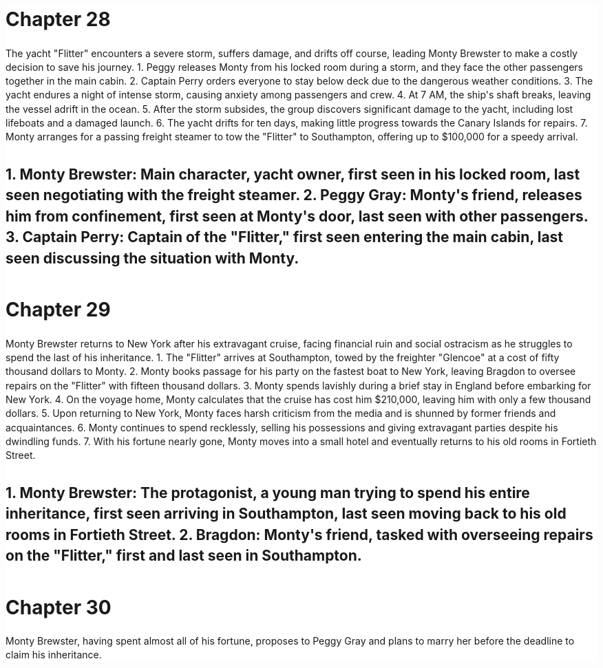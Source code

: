 # Chapter 28
<synopsis>
The yacht "Flitter" encounters a severe storm, suffers damage, and drifts off course, leading Monty Brewster to make a costly decision to save his journey.
</synopsis>

<events>
1. Peggy releases Monty from his locked room during a storm, and they face the other passengers together in the main cabin.
2. Captain Perry orders everyone to stay below deck due to the dangerous weather conditions.
3. The yacht endures a night of intense storm, causing anxiety among passengers and crew.
4. At 7 AM, the ship's shaft breaks, leaving the vessel adrift in the ocean.
5. After the storm subsides, the group discovers significant damage to the yacht, including lost lifeboats and a damaged launch.
6. The yacht drifts for ten days, making little progress towards the Canary Islands for repairs.
7. Monty arranges for a passing freight steamer to tow the "Flitter" to Southampton, offering up to $100,000 for a speedy arrival.
</events>

<characters>1. Monty Brewster: Main character, yacht owner, first seen in his locked room, last seen negotiating with the freight steamer.
2. Peggy Gray: Monty's friend, releases him from confinement, first seen at Monty's door, last seen with other passengers.
3. Captain Perry: Captain of the "Flitter," first seen entering the main cabin, last seen discussing the situation with Monty.</characters>
----------------
# Chapter 29
<synopsis>
Monty Brewster returns to New York after his extravagant cruise, facing financial ruin and social ostracism as he struggles to spend the last of his inheritance.
</synopsis>

<events>
1. The "Flitter" arrives at Southampton, towed by the freighter "Glencoe" at a cost of fifty thousand dollars to Monty.
2. Monty books passage for his party on the fastest boat to New York, leaving Bragdon to oversee repairs on the "Flitter" with fifteen thousand dollars.
3. Monty spends lavishly during a brief stay in England before embarking for New York.
4. On the voyage home, Monty calculates that the cruise has cost him $210,000, leaving him with only a few thousand dollars.
5. Upon returning to New York, Monty faces harsh criticism from the media and is shunned by former friends and acquaintances.
6. Monty continues to spend recklessly, selling his possessions and giving extravagant parties despite his dwindling funds.
7. With his fortune nearly gone, Monty moves into a small hotel and eventually returns to his old rooms in Fortieth Street.
</events>

<characters>1. Monty Brewster: The protagonist, a young man trying to spend his entire inheritance, first seen arriving in Southampton, last seen moving back to his old rooms in Fortieth Street.
2. Bragdon: Monty's friend, tasked with overseeing repairs on the "Flitter," first and last seen in Southampton.</characters>
----------------
# Chapter 30
<synopsis>
Monty Brewster, having spent almost all of his fortune, proposes to Peggy Gray and plans to marry her before the deadline to claim his inheritance.
</synopsis>
